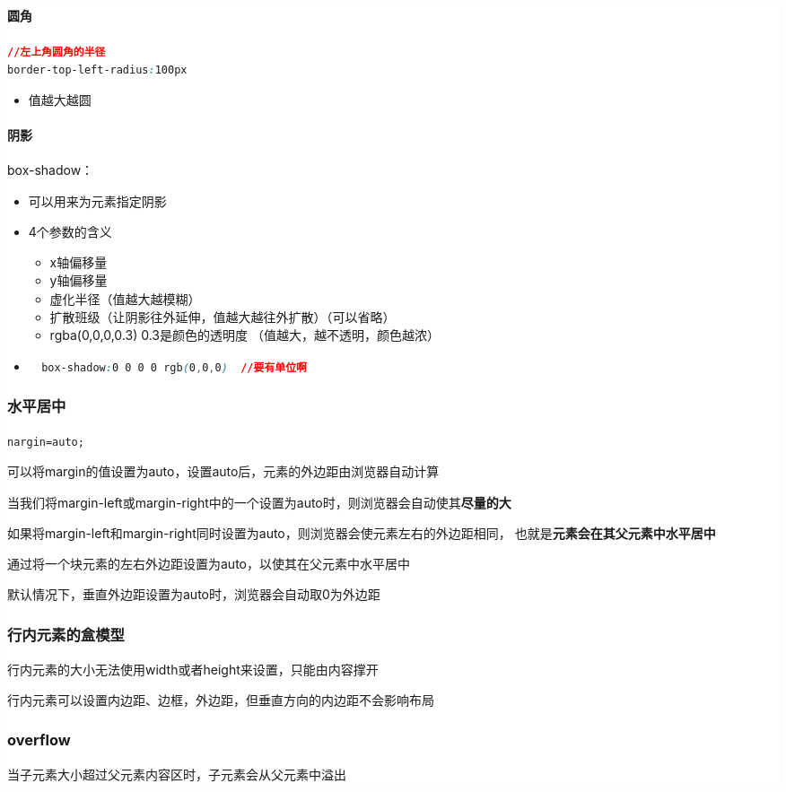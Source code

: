 

#### 圆角

```css
//左上角圆角的半径
border-top-left-radius:100px
```

- 值越大越圆



#### 阴影

box-shadow：

- 可以用来为元素指定阴影

- 4个参数的含义

	- x轴偏移量
	- y轴偏移量
	- 虚化半径（值越大越模糊）
	- 扩散班级（让阴影往外延伸，值越大越往外扩散）（可以省略）
	- rgba(0,0,0,0.3)  0.3是颜色的透明度   （值越大，越不透明，颜色越浓）

- ```css
	box-shadow:0 0 0 0 rgb(0,0,0)  //要有单位啊
	```

	

### 水平居中

```
nargin=auto;
```

可以将margin的值设置为auto，设置auto后，元素的外边距由浏览器自动计算 

当我们将margin-left或margin-right中的一个设置为auto时，则浏览器会自动使其**尽量的大** 

如果将margin-left和margin-right同时设置为auto，则浏览器会使元素左右的外边距相同， 也就是**元素会在其父元素中水平居中** 

通过将一个块元素的左右外边距设置为auto，以使其在父元素中水平居中 

默认情况下，垂直外边距设置为auto时，浏览器会自动取0为外边距



### 行内元素的盒模型

行内元素的大小无法使用width或者height来设置，只能由内容撑开

行内元素可以设置内边距、边框，外边距，但垂直方向的内边距不会影响布局



### overflow

当子元素大小超过父元素内容区时，子元素会从父元素中溢出
